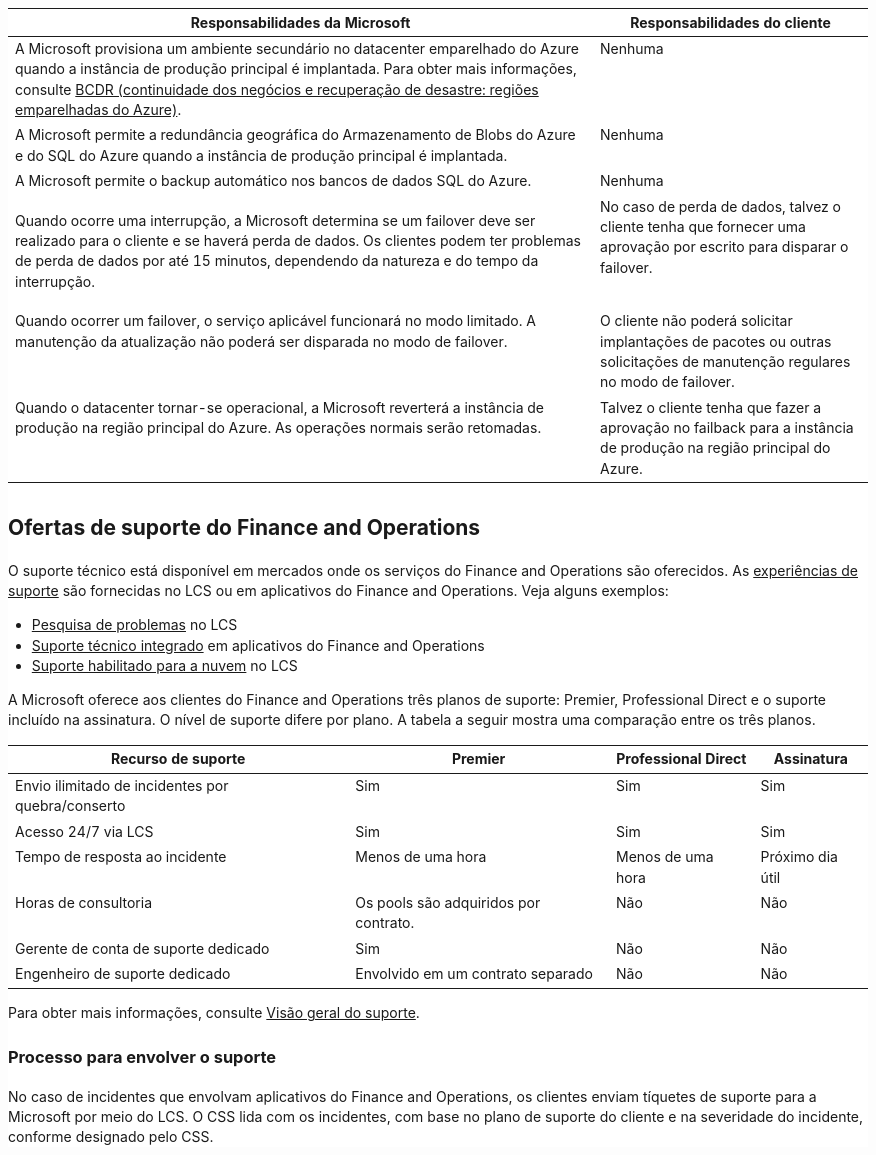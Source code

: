 | Responsabilidades da Microsoft | Responsabilidades do cliente |
|---|---|
| A Microsoft provisiona um ambiente secundário no datacenter emparelhado do Azure quando a instância de produção principal é implantada. Para obter mais informações, consulte [BCDR (continuidade dos negócios e recuperação de desastre: regiões emparelhadas do Azure)](/azure/best-practices-availability-paired-regions). | Nenhuma |
| A Microsoft permite a redundância geográfica do Armazenamento de Blobs do Azure e do SQL do Azure quando a instância de produção principal é implantada. | Nenhuma |
| A Microsoft permite o backup automático nos bancos de dados SQL do Azure. | Nenhuma |
| <p>Quando ocorre uma interrupção, a Microsoft determina se um failover deve ser realizado para o cliente e se haverá perda de dados. Os clientes podem ter problemas de perda de dados por até 15 minutos, dependendo da natureza e do tempo da interrupção. | No caso de perda de dados, talvez o cliente tenha que fornecer uma aprovação por escrito para disparar o failover. |
| Quando ocorrer um failover, o serviço aplicável funcionará no modo limitado. A manutenção da atualização não poderá ser disparada no modo de failover. | O cliente não poderá solicitar implantações de pacotes ou outras solicitações de manutenção regulares no modo de failover. |
| Quando o datacenter tornar-se operacional, a Microsoft reverterá a instância de produção na região principal do Azure. As operações normais serão retomadas. | Talvez o cliente tenha que fazer a aprovação no failback para a instância de produção na região principal do Azure. |

## <a name="finance-and-operations-support-offerings"></a>Ofertas de suporte do Finance and Operations

O suporte técnico está disponível em mercados onde os serviços do Finance and Operations são oferecidos. As [experiências de suporte](../../dev-itpro/lifecycle-services/lcs-support.md) são fornecidas no LCS ou em aplicativos do Finance and Operations. Veja alguns exemplos:

- [Pesquisa de problemas](../../dev-itpro/lifecycle-services/issue-search-lcs.md) no LCS
- [Suporte técnico integrado](../../dev-itpro/lifecycle-services/support-experience.md) em aplicativos do Finance and Operations
- [Suporte habilitado para a nuvem](../../dev-itpro/lifecycle-services/cloud-powered-support-lcs.md) no LCS

A Microsoft oferece aos clientes do Finance and Operations três planos de suporte: Premier, Professional Direct e o suporte incluído na assinatura. O nível de suporte difere por plano. A tabela a seguir mostra uma comparação entre os três planos.

| Recurso de suporte | Premier | Professional Direct | Assinatura |
|---|---|---|---|
| Envio ilimitado de incidentes por quebra/conserto | Sim | Sim | Sim |
| Acesso 24/7 via LCS | Sim | Sim | Sim |
| Tempo de resposta ao incidente | Menos de uma hora | Menos de uma hora | Próximo dia útil |
| Horas de consultoria | Os pools são adquiridos por contrato. | Não | Não |
| Gerente de conta de suporte dedicado | Sim | Não | Não |
| Engenheiro de suporte dedicado | Envolvido em um contrato separado | Não | Não |

Para obter mais informações, consulte [Visão geral do suporte](/power-platform/admin/support-overview).

### <a name="process-to-engage-support"></a>Processo para envolver o suporte

No caso de incidentes que envolvam aplicativos do Finance and Operations, os clientes enviam tíquetes de suporte para a Microsoft por meio do LCS. O CSS lida com os incidentes, com base no plano de suporte do cliente e na severidade do incidente, conforme designado pelo CSS.
